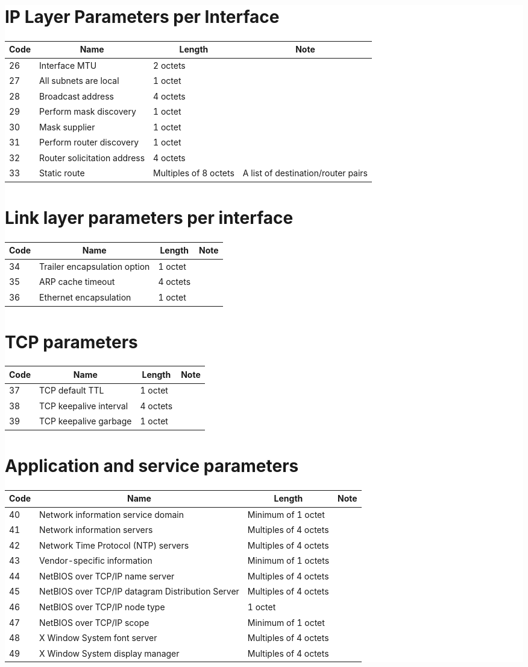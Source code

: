 # IP Layer Parameters per Interface

| Code | Name                        | Length                | Note                               |
|------|-----------------------------|-----------------------|------------------------------------|
| 26   | Interface MTU               | 2 octets              |                                    |
| 27   | All subnets are local       | 1 octet               |                                    |
| 28   | Broadcast address           | 4 octets              |                                    |
| 29   | Perform mask discovery      | 1 octet               |                                    |
| 30   | Mask supplier               | 1 octet               |                                    |
| 31   | Perform router discovery    | 1 octet               |                                    |
| 32   | Router solicitation address | 4 octets              |                                    |
| 33   | Static route                | Multiples of 8 octets | A list of destination/router pairs |

# Link layer parameters per interface

| Code | Name                         | Length   | Note |
|------|------------------------------|----------|------|
| 34   | Trailer encapsulation option | 1 octet  |      |
| 35   | ARP cache timeout            | 4 octets |      |
| 36   | Ethernet encapsulation       | 1 octet  |      |

# TCP parameters

| Code | Name                   | Length   | Note |
|------|------------------------|----------|------|
| 37   | TCP default TTL        | 1 octet  |      |
| 38   | TCP keepalive interval | 4 octets |      |
| 39   | TCP keepalive garbage  | 1 octet  |      |

# Application and service parameters

| Code | Name                                             | Length                | Note |
|------|--------------------------------------------------|-----------------------|------|
| 40   | Network information service domain               | Minimum of 1 octet    |      |
| 41   | Network information servers                      | Multiples of 4 octets |      |
| 42   | Network Time Protocol (NTP) servers              | Multiples of 4 octets |      |
| 43   | Vendor-specific information                      | Minimum of 1 octets   |      |
| 44   | NetBIOS over TCP/IP name server                  | Multiples of 4 octets |      |
| 45   | NetBIOS over TCP/IP datagram Distribution Server | Multiples of 4 octets |      |
| 46   | NetBIOS over TCP/IP node type                    | 1 octet               |      |
| 47   | NetBIOS over TCP/IP scope                        | Minimum of 1 octet    |      |
| 48   | X Window System font server                      | Multiples of 4 octets |      |
| 49   | X Window System display manager                  | Multiples of 4 octets |      |